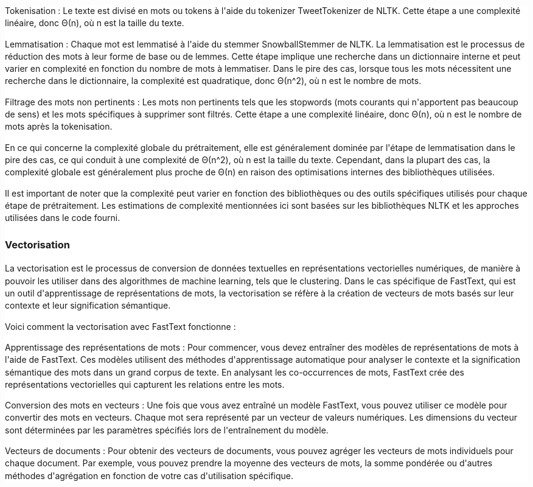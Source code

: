 Tokenisation : Le texte est divisé en mots ou tokens à l'aide du tokenizer
TweetTokenizer de NLTK. Cette étape a une complexité linéaire, donc Θ(n), où n
est la taille du texte.

Lemmatisation : Chaque mot est lemmatisé à l'aide du stemmer SnowballStemmer de
NLTK. La lemmatisation est le processus de réduction des mots à leur forme de
base ou de lemmes. Cette étape implique une recherche dans un dictionnaire
interne et peut varier en complexité en fonction du nombre de mots à lemmatiser.
Dans le pire des cas, lorsque tous les mots nécessitent une recherche dans le
dictionnaire, la complexité est quadratique, donc Θ(n^2), où n est le nombre de
mots.

Filtrage des mots non pertinents : Les mots non pertinents tels que les
stopwords (mots courants qui n'apportent pas beaucoup de sens) et les mots
spécifiques à supprimer sont filtrés. Cette étape a une complexité linéaire,
donc Θ(n), où n est le nombre de mots après la tokenisation.

En ce qui concerne la complexité globale du prétraitement, elle est généralement
dominée par l'étape de lemmatisation dans le pire des cas, ce qui conduit à une
complexité de Θ(n^2), où n est la taille du texte. Cependant, dans la plupart
des cas, la complexité globale est généralement plus proche de Θ(n) en raison
des optimisations internes des bibliothèques utilisées.

Il est important de noter que la complexité peut varier en fonction des
bibliothèques ou des outils spécifiques utilisés pour chaque étape de
prétraitement. Les estimations de complexité mentionnées ici sont basées sur les
bibliothèques NLTK et les approches utilisées dans le code fourni.

### Vectorisation

La vectorisation est le processus de conversion de données textuelles en
représentations vectorielles numériques, de manière à pouvoir les utiliser dans
des algorithmes de machine learning, tels que le clustering. Dans le cas
spécifique de FastText, qui est un outil d'apprentissage de représentations de
mots, la vectorisation se réfère à la création de vecteurs de mots basés sur
leur contexte et leur signification sémantique.

Voici comment la vectorisation avec FastText fonctionne :

Apprentissage des représentations de mots : Pour commencer, vous devez entraîner
des modèles de représentations de mots à l'aide de FastText. Ces modèles
utilisent des méthodes d'apprentissage automatique pour analyser le contexte et
la signification sémantique des mots dans un grand corpus de texte. En analysant
les co-occurrences de mots, FastText crée des représentations vectorielles qui
capturent les relations entre les mots.

Conversion des mots en vecteurs : Une fois que vous avez entraîné un modèle
FastText, vous pouvez utiliser ce modèle pour convertir des mots en vecteurs.
Chaque mot sera représenté par un vecteur de valeurs numériques. Les dimensions
du vecteur sont déterminées par les paramètres spécifiés lors de l'entraînement
du modèle.

Vecteurs de documents : Pour obtenir des vecteurs de documents, vous pouvez
agréger les vecteurs de mots individuels pour chaque document. Par exemple, vous
pouvez prendre la moyenne des vecteurs de mots, la somme pondérée ou d'autres
méthodes d'agrégation en fonction de votre cas d'utilisation spécifique.
